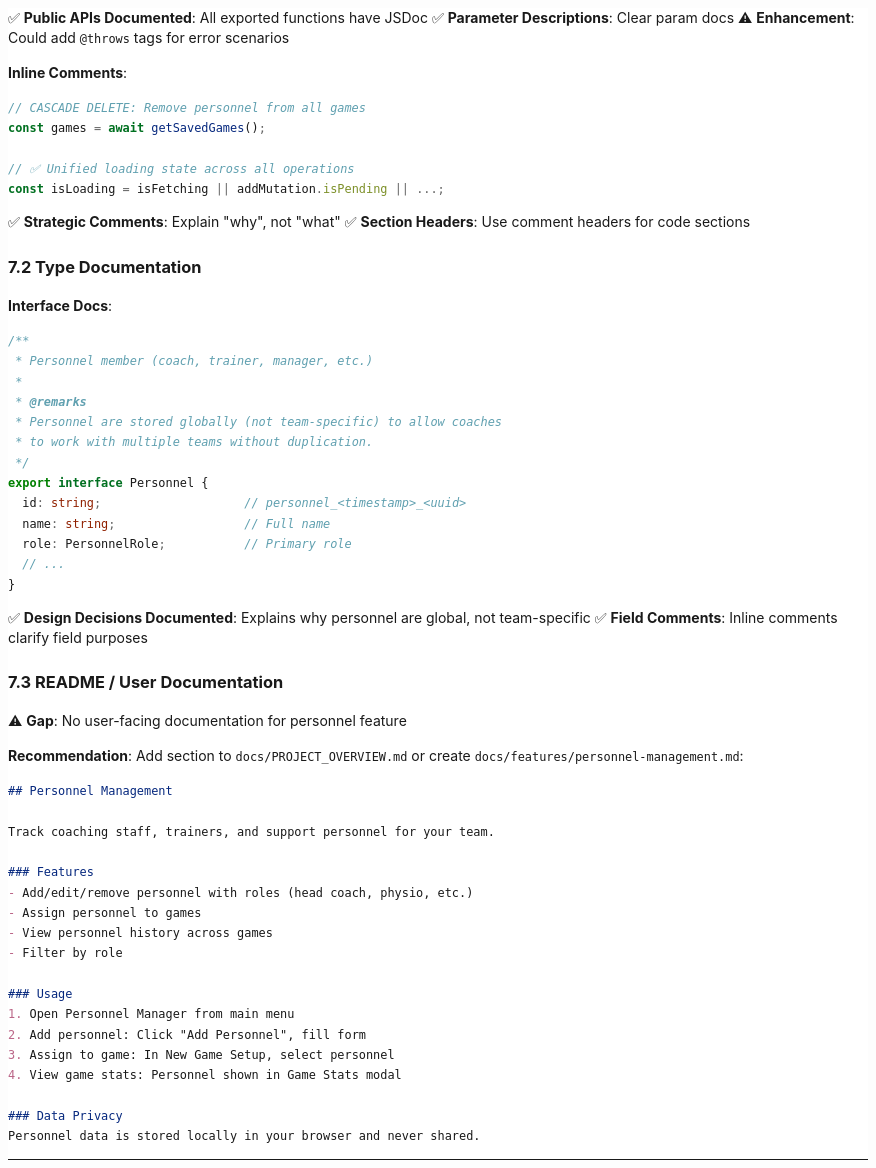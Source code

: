 ✅ **Public APIs Documented**: All exported functions have JSDoc
✅ **Parameter Descriptions**: Clear param docs
⚠️ **Enhancement**: Could add `@throws` tags for error scenarios

**Inline Comments**:
```typescript
// CASCADE DELETE: Remove personnel from all games
const games = await getSavedGames();

// ✅ Unified loading state across all operations
const isLoading = isFetching || addMutation.isPending || ...;
```

✅ **Strategic Comments**: Explain "why", not "what"
✅ **Section Headers**: Use comment headers for code sections

### 7.2 Type Documentation

**Interface Docs**:
```typescript
/**
 * Personnel member (coach, trainer, manager, etc.)
 *
 * @remarks
 * Personnel are stored globally (not team-specific) to allow coaches
 * to work with multiple teams without duplication.
 */
export interface Personnel {
  id: string;                    // personnel_<timestamp>_<uuid>
  name: string;                  // Full name
  role: PersonnelRole;           // Primary role
  // ...
}
```

✅ **Design Decisions Documented**: Explains why personnel are global, not team-specific
✅ **Field Comments**: Inline comments clarify field purposes

### 7.3 README / User Documentation

⚠️ **Gap**: No user-facing documentation for personnel feature

**Recommendation**: Add section to `docs/PROJECT_OVERVIEW.md` or create `docs/features/personnel-management.md`:

```markdown
## Personnel Management

Track coaching staff, trainers, and support personnel for your team.

### Features
- Add/edit/remove personnel with roles (head coach, physio, etc.)
- Assign personnel to games
- View personnel history across games
- Filter by role

### Usage
1. Open Personnel Manager from main menu
2. Add personnel: Click "Add Personnel", fill form
3. Assign to game: In New Game Setup, select personnel
4. View game stats: Personnel shown in Game Stats modal

### Data Privacy
Personnel data is stored locally in your browser and never shared.
```

---